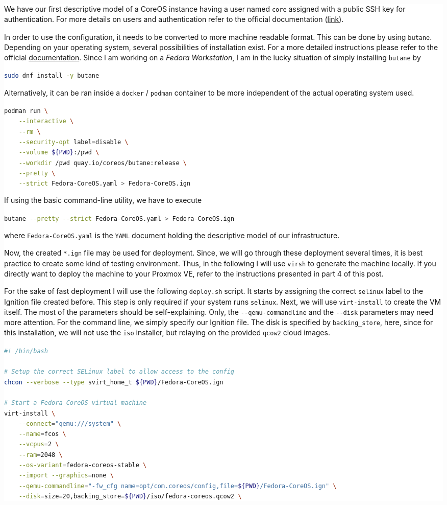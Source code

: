 We have our first descriptive model of a CoreOS instance having a user named `core` assigned with a public SSH key for authentication. For more details on users and authentication refer to the official documentation ([link](https://docs.fedoraproject.org/en-US/fedora-coreos/authentication/)).

In order to use the configuration, it needs to be converted to more machine readable format. This can be done by using `butane`. Depending on your operating system, several possibilities of installation exist. For a more detailed instructions please refer to the official [documentation](https://docs.fedoraproject.org/en-US/fedora-coreos/producing-ign/). Since I am working on a *Fedora Workstation*, I am in the lucky situation of simply installing `butane` by

```bash
sudo dnf install -y butane
```

Alternatively, it can be ran inside a `docker` / `podman` container to be more independent of the actual operating system used.

```bash
podman run \
	--interactive \
	--rm \
	--security-opt label=disable \
    --volume ${PWD}:/pwd \
    --workdir /pwd quay.io/coreos/butane:release \
    --pretty \
    --strict Fedora-CoreOS.yaml > Fedora-CoreOS.ign
```

If using the basic command-line utility, we have to execute

```bash
butane --pretty --strict Fedora-CoreOS.yaml > Fedora-CoreOS.ign
```

where `Fedora-CoreOS.yaml` is the `YAML` document holding the descriptive model of our infrastructure.

Now, the created `*.ign` file may be used for deployment. Since, we will go through these deployment several times, it is best practice to create some kind of testing environment. Thus, in the following I will use `virsh` to generate the machine locally. If you directly want to deploy the machine to your Proxmox VE, refer to the instructions presented in part 4 of this post.

For the sake of fast deployment I will use the following `deploy.sh` script. It starts by assigning the correct `selinux` label to the Ignition file created before. This step is only required if your system runs `selinux`. Next, we will use `virt-install` to create the VM itself. The most of the parameters should be self-explaining. Only, the `--qemu-commandline` and the `--disk` parameters may need more attention. For the command line, we simply specify our Ignition file. The disk is specified by `backing_store`, here, since for this installation, we will not use the `iso` installer, but relaying on the provided `qcow2` cloud images.

```bash
#! /bin/bash

# Setup the correct SELinux label to allow access to the config
chcon --verbose --type svirt_home_t ${PWD}/Fedora-CoreOS.ign

# Start a Fedora CoreOS virtual machine
virt-install \
	--connect="qemu:///system" \
	--name=fcos \
	--vcpus=2 \
	--ram=2048 \
	--os-variant=fedora-coreos-stable \
	--import --graphics=none \
	--qemu-commandline="-fw_cfg name=opt/com.coreos/config,file=${PWD}/Fedora-CoreOS.ign" \
	--disk=size=20,backing_store=${PWD}/iso/fedora-coreos.qcow2 \
```
